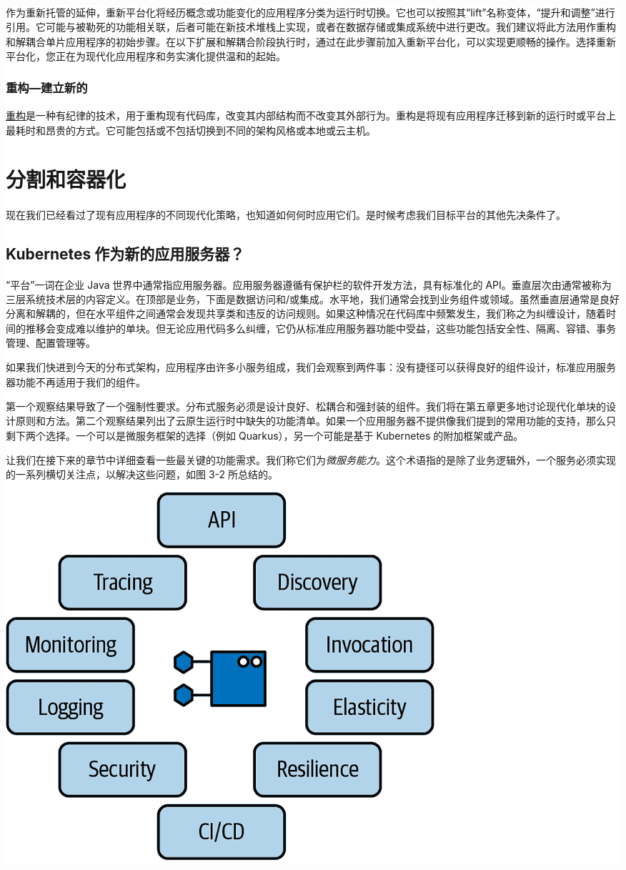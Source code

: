 作为重新托管的延伸，重新平台化将经历概念或功能变化的应用程序分类为运行时切换。它也可以按照其“lift”名称变体，“提升和调整”进行引用。它可能与被勒死的功能相关联，后者可能在新技术堆栈上实现，或者在数据存储或集成系统中进行更改。我们建议将此方法用作重构和解耦合单片应用程序的初始步骤。在以下扩展和解耦合阶段执行时，通过在此步骤前加入重新平台化，可以实现更顺畅的操作。选择重新平台化，您正在为现代化应用程序和务实演化提供温和的起始。

### 重构—建立新的

[重构](https://refactoring.com)是一种有纪律的技术，用于重构现有代码库，改变其内部结构而不改变其外部行为。重构是将现有应用程序迁移到新的运行时或平台上最耗时和昂贵的方式。它可能包括或不包括切换到不同的架构风格或本地或云主机。

# 分割和容器化

现在我们已经看过了现有应用程序的不同现代化策略，也知道如何何时应用它们。是时候考虑我们目标平台的其他先决条件了。

## Kubernetes 作为新的应用服务器？

“平台”一词在企业 Java 世界中通常指应用服务器。应用服务器遵循有保护栏的软件开发方法，具有标准化的 API。垂直层次由通常被称为三层系统技术层的内容定义。在顶部是业务，下面是数据访问和/或集成。水平地，我们通常会找到业务组件或领域。虽然垂直层通常是良好分离和解耦的，但在水平组件之间通常会发现共享类和违反的访问规则。如果这种情况在代码库中频繁发生，我们称之为纠缠设计，随着时间的推移会变成难以维护的单块。但无论应用代码多么纠缠，它仍从标准应用服务器功能中受益，这些功能包括安全性、隔离、容错、事务管理、配置管理等。

如果我们快进到今天的分布式架构，应用程序由许多小服务组成，我们会观察到两件事：没有捷径可以获得良好的组件设计，标准应用服务器功能不再适用于我们的组件。

第一个观察结果导致了一个强制性要求。分布式服务必须是设计良好、松耦合和强封装的组件。我们将在第五章更多地讨论现代化单块的设计原则和方法。第二个观察结果列出了云原生运行时中缺失的功能清单。如果一个应用服务器不提供像我们提到的常用功能的支持，那么只剩下两个选择。一个可以是微服务框架的选择（例如 Quarkus），另一个可能是基于 Kubernetes 的附加框架或产品。

让我们在接下来的章节中详细查看一些最关键的功能需求。我们称它们为*微服务能力*。这个术语指的是除了业务逻辑外，一个服务必须实现的一系列横切关注点，以解决这些问题，如图 3-2 所总结的。

![分布式应用程序的微服务化](img/moej_0302.png)

